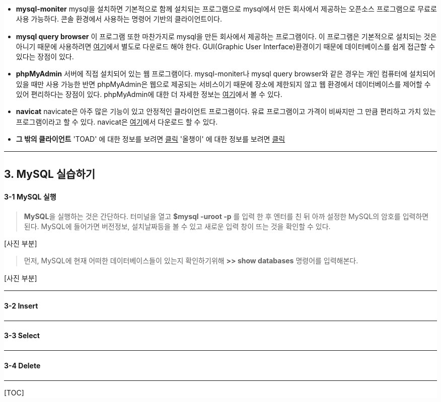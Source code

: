 - **mysql-moniter**
mysql을 설치하면 기본적으로 함께 설치되는 프로그램으로  mysql에서 만든 회사에서 제공하는 오픈소스 프로그램으로 무료로 사용 가능하다. 콘솔 환경에서 사용하는 명령어 기반의 클라이언트이다.

- **mysql query browser**
이 프로그램 또한 마찬가지로 mysql을 만든 회사에서 제공하는 프로그램이다. 이 프로그램은 기본적으로 설치되는 것은 아니기 때문에 사용하려면 [여기](http://dev.mysql.com/downloads/gui-tools/5.0.html,)에서 별도로 다운로드 해야 한다. GUI(Graphic User Interface)환경이기 때문에 데이터베이스를 쉽게 접근할 수 있다는 장점이 있다.


- **phpMyAdmin**
서버에 직접 설치되어 있는 웹 프로그램이다. mysql-moniter나 mysql query browser와 같은 경우는 개인 컴퓨터에 설치되어 있을 때만 사용 가능한 반면 phpMyAdmin은 웹으로 제공되는 서비스이기 때문에 장소에 제한되지 않고 웹 환경에서 데이터베이스를 제어할 수 있어 편리하다는 장점이 있다. phpMyAdmin에 대한 더 자세한 정보는 [여기](http://www.phpmyadmin.net/home_page/index.php)에서 볼 수 있다.

- **navicat**
navicate은 아주 많은 기능이 있고 안정적인 클라이언트 프로그램이다. 유료 프로그램이고 가격이 비싸지만 그 만큼 편리하고 가치 있는 프로그램이라고 할 수 있다. navicat은 [여기](http://www.navicat.com)에서 다운로드 할 수 있다.

- **그 밖의 클라이언트**
'TOAD' 에 대한 정보를 보려면 [클릭](http://www.quest.com/toad-for-mysql/)
'올챙이' 에 대한 정보를 보려면 [클릭](https://sites.google.com/site/tadpolefordb/)

----------


**3. MySQL  실습하기**
-------------
#### 3-1 MySQL 실행

>**MySQL**을 실행하는 것은 간단하다. 터미널을 열고 **$mysql -uroot -p** 를 입력 한 후 엔터를 친 뒤 아까 설정한 MySQL의 암호를 입력하면 된다. MySQL에 들어가면 버전정보, 설치날짜등을 볼 수 있고 새로운 입력 창이 뜨는 것을 확인할 수 있다.

[사진 부분]

	
>먼저, MySQL에 현재 어떠한 데이터베이스들이 있는지 확인하기위해 **>> show databases** 명령어를 입력해본다.

[사진 부분]




----------
#### 3-2 Insert


----------
#### 3-3 Select


----------
#### 3-4 Delete

----------


[TOC]





[^dbms]: [DBMS](https://en.wikipedia.org/wiki/Database/)는 다수의 사용자들이 데이터베이스 내의 데이터를 접근할 수 있도록 해주는 소프트웨어 도구의 집합이다.

[^mysql]: [MySQL](https://www.mysql.com/why-mysql/)은 현재 가장 많이 사용되고 있는 오픈소스형태의 관계형 데이터베이스 관리 시스템(RDBMS)이다.